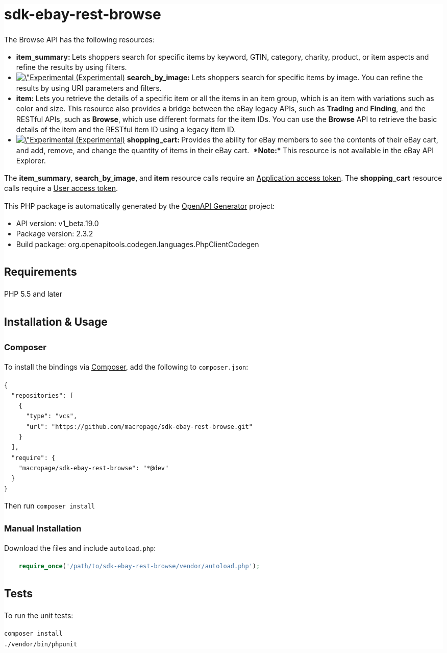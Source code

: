 # sdk-ebay-rest-browse
<p>The Browse API has the following resources:</p>   <ul> <li><b>item_summary: </b> Lets shoppers search for specific items by keyword, GTIN, category, charity, product, or item aspects and refine the results by using filters.</li>  <li> <a href=\"https://developer.ebay.com/api-docs/static/versioning.html#API\" target=\"_blank\"><img src=\"/cms/img/docs/experimental-icon.svg\" class=\"legend-icon experimental-icon\" alt=\"Experimental Release\" title=\"Experimental Release\" />&nbsp;(Experimental)</a> <b>search_by_image: </b> Lets shoppers search for specific items by image. You can refine the results by using URI parameters and filters.</li>   <li><b>item: </b> Lets you retrieve the details of a specific item or all the items in an item group, which is an item with variations such as color and size. This resource also provides a bridge between the eBay legacy APIs, such as <b>Trading</b> and <b>Finding</b>, and the RESTful APIs, such as <b>Browse</b>, which use different formats for the item IDs. You can use the <b>Browse</b> API to retrieve the basic details of the item and the RESTful item ID using a legacy item ID.</li>    <li><a href=\"https://developer.ebay.com/api-docs/static/versioning.html#API\" target=\"_blank\"><img src=\"/cms/img/docs/experimental-icon.svg\" class=\"legend-icon experimental-icon\" alt=\"Experimental Release\" title=\"Experimental Release\" />&nbsp;(Experimental)</a> <b>shopping_cart: </b> Provides the ability for eBay members to see the contents of their eBay cart, and add, remove, and change the quantity of items in their eBay cart.&nbsp;&nbsp;<b>*Note:* </b> This resource is not available in the eBay API Explorer.</li></ul>       <p>The <b>item_summary</b>, <b>search_by_image</b>, and <b>item</b> resource calls require an <a href=\"/api-docs/static/oauth-client-credentials-grant.html\">Application access token</a>. The <b>shopping_cart</b> resource calls require a <a href=\"/api-docs/static/oauth-authorization-code-grant.html\">User access token</a>.</p>

This PHP package is automatically generated by the [OpenAPI Generator](https://openapi-generator.tech) project:

- API version: v1_beta.19.0
- Package version: 2.3.2
- Build package: org.openapitools.codegen.languages.PhpClientCodegen

## Requirements

PHP 5.5 and later

## Installation & Usage
### Composer

To install the bindings via [Composer](http://getcomposer.org/), add the following to `composer.json`:

```
{
  "repositories": [
    {
      "type": "vcs",
      "url": "https://github.com/macropage/sdk-ebay-rest-browse.git"
    }
  ],
  "require": {
    "macropage/sdk-ebay-rest-browse": "*@dev"
  }
}
```

Then run `composer install`

### Manual Installation

Download the files and include `autoload.php`:

```php
    require_once('/path/to/sdk-ebay-rest-browse/vendor/autoload.php');
```

## Tests

To run the unit tests:

```
composer install
./vendor/bin/phpunit
```
